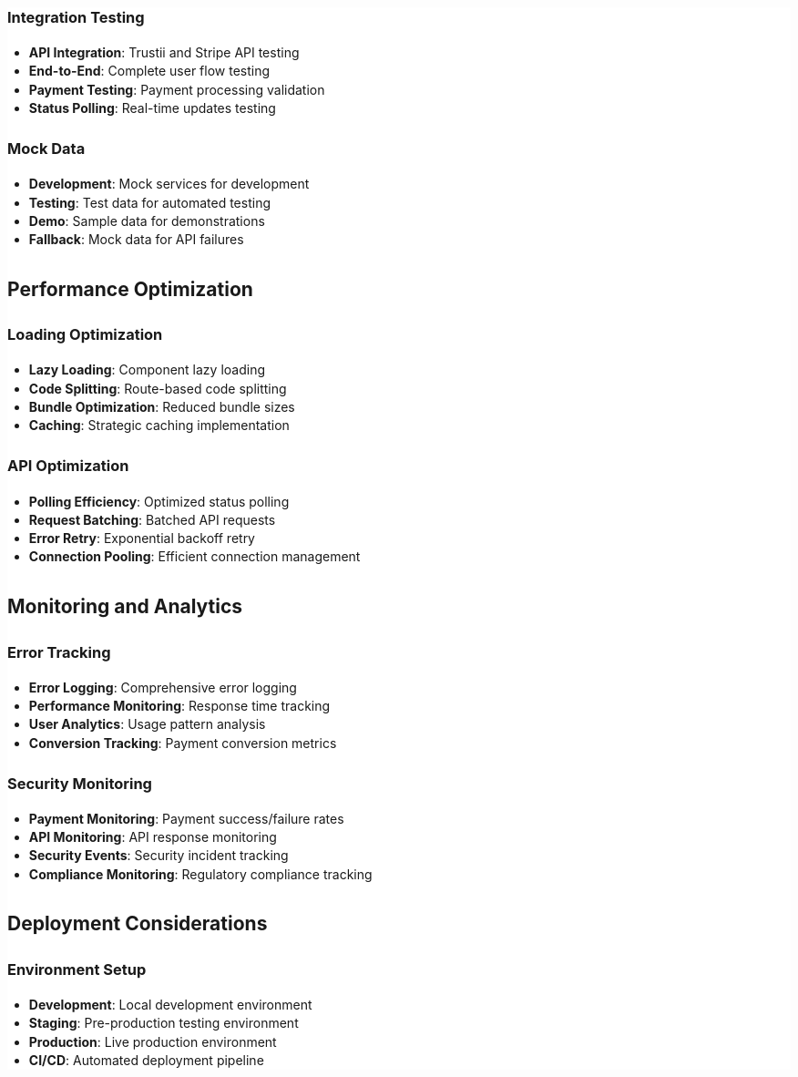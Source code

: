 ### Integration Testing
- **API Integration**: Trustii and Stripe API testing
- **End-to-End**: Complete user flow testing
- **Payment Testing**: Payment processing validation
- **Status Polling**: Real-time updates testing

### Mock Data
- **Development**: Mock services for development
- **Testing**: Test data for automated testing
- **Demo**: Sample data for demonstrations
- **Fallback**: Mock data for API failures

## Performance Optimization

### Loading Optimization
- **Lazy Loading**: Component lazy loading
- **Code Splitting**: Route-based code splitting
- **Bundle Optimization**: Reduced bundle sizes
- **Caching**: Strategic caching implementation

### API Optimization
- **Polling Efficiency**: Optimized status polling
- **Request Batching**: Batched API requests
- **Error Retry**: Exponential backoff retry
- **Connection Pooling**: Efficient connection management

## Monitoring and Analytics

### Error Tracking
- **Error Logging**: Comprehensive error logging
- **Performance Monitoring**: Response time tracking
- **User Analytics**: Usage pattern analysis
- **Conversion Tracking**: Payment conversion metrics

### Security Monitoring
- **Payment Monitoring**: Payment success/failure rates
- **API Monitoring**: API response monitoring
- **Security Events**: Security incident tracking
- **Compliance Monitoring**: Regulatory compliance tracking

## Deployment Considerations

### Environment Setup
- **Development**: Local development environment
- **Staging**: Pre-production testing environment
- **Production**: Live production environment
- **CI/CD**: Automated deployment pipeline
